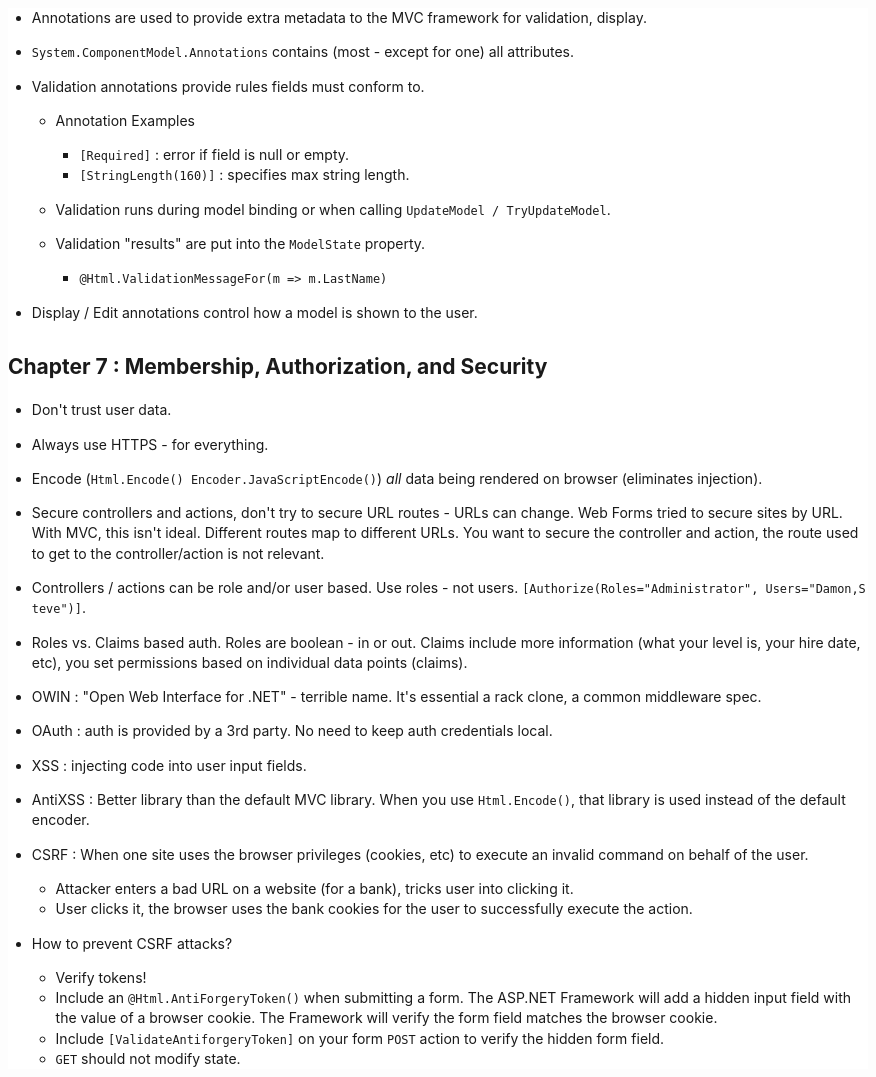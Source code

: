 * Annotations are used to provide extra metadata to the MVC framework for validation, display.
* `System.ComponentModel.Annotations` contains (most - except for one) all attributes.

* Validation annotations provide rules fields must conform to.
  * Annotation Examples
    * `[Required]` : error if field is null or empty.
    * `[StringLength(160)]` : specifies max string length.

  * Validation runs during model binding or when calling `UpdateModel / TryUpdateModel`.
  * Validation "results" are put into the `ModelState` property.
    * `@Html.ValidationMessageFor(m => m.LastName)`

* Display / Edit annotations control how a model is shown to the user.


## Chapter 7 : Membership, Authorization, and Security

* Don't trust user data.
* Always use HTTPS - for everything.
* Encode (`Html.Encode() Encoder.JavaScriptEncode()`) *all* data being rendered on browser (eliminates injection).
* Secure controllers and actions, don't try to secure URL routes - URLs can change.
  Web Forms tried to secure sites by URL. With MVC, this isn't ideal. Different routes
  map to different URLs. You want to secure the controller and action, the route used
  to get to the controller/action is not relevant.

* Controllers / actions can be role and/or user based. Use roles - not users.
  `[Authorize(Roles="Administrator", Users="Damon,Steve")]`.

* Roles vs. Claims based auth. Roles are boolean - in or out. Claims include
  more information (what your level is, your hire date, etc), you set permissions
  based on individual data points (claims).

* OWIN : "Open Web Interface for .NET" - terrible name. It's essential a rack clone,
  a common middleware spec.
* OAuth : auth is provided by a 3rd party. No need to keep auth credentials local.
* XSS : injecting code into user input fields.
* AntiXSS : Better library than the default MVC library. When you use `Html.Encode()`,
  that library is used instead of the default encoder.

* CSRF : When one site uses the browser privileges (cookies, etc) to execute an
  invalid command on behalf of the user.
  * Attacker enters a bad URL on a website (for a bank), tricks user into clicking it.
  * User clicks it, the browser uses the bank cookies for the user to successfully
    execute the action.

* How to prevent CSRF attacks?
  * Verify tokens!
  * Include an `@Html.AntiForgeryToken()` when submitting a form. The ASP.NET Framework
    will add a hidden input field with the value of a browser cookie. The Framework
    will verify the form field matches the browser cookie.
  * Include `[ValidateAntiforgeryToken]` on your form `POST` action to verify the
    hidden form field.
  * `GET` should not modify state.
